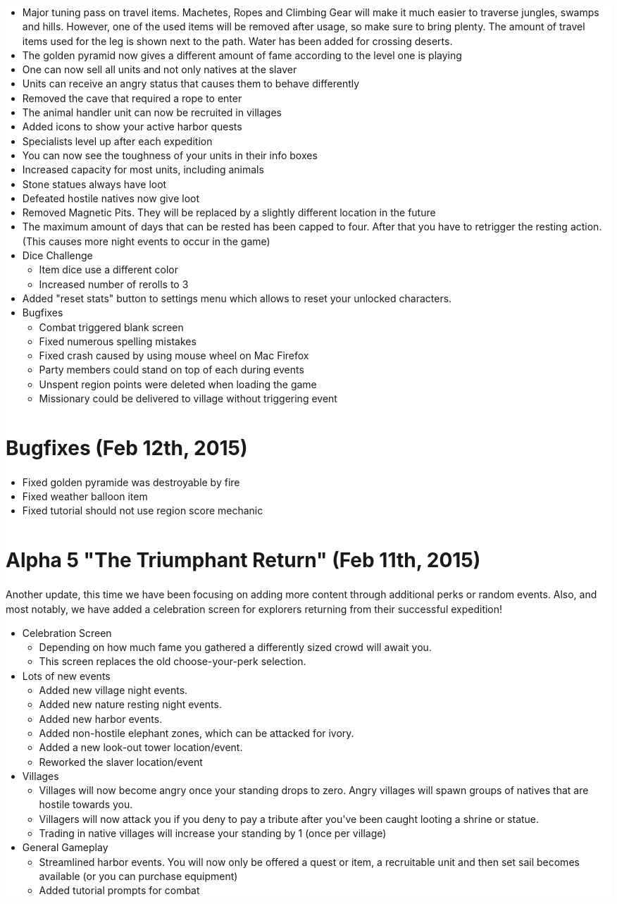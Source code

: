   * Major tuning pass on travel items. Machetes, Ropes and Climbing Gear will make it much easier to traverse jungles, swamps and hills. However, one of the used items will be removed after usage, so make sure to bring plenty. The amount of travel items used for the leg is shown next to the path. Water has been added for crossing deserts.
  * The golden pyramid now gives a different amount of fame according to the level one is playing
  * One can now sell all units and not only natives at the slaver
  * Units can receive an angry status that causes them to behave differently
  * Removed the cave that required a rope to enter
  * The animal handler unit can now be recruited in villages
  * Added icons to show your active harbor quests
  * Specialists level up after each expedition
  * You can now see the toughness of your units in their info boxes
  * Increased capacity for most units, including animals
  * Stone statues always have loot
  * Defeated hostile natives now give loot
  * Removed Magnetic Pits. They will be replaced by a slightly different location in the future
  * The maximum amount of days that can be rested has been capped to four. After that you have to retrigger the resting action. (This causes more night events to occur in the game)
* Dice Challenge
  * Item dice use a different color
  * Increased number of rerolls to 3
* Added "reset stats" button to settings menu which allows to reset your unlocked characters.
* Bugfixes
  * Combat triggered blank screen
  * Fixed numerous spelling mistakes
  * Fixed crash caused by using mouse wheel on Mac Firefox
  * Party members could stand on top of each during events
  * Unspent region points were deleted when loading the game
  * Missionary could be delivered to village without triggering event

# Bugfixes (Feb 12th, 2015)
* Fixed golden pyramide was destroyable by fire
* Fixed weather balloon item
* Fixed tutorial should not use region score mechanic

# Alpha 5 "The Triumphant Return" (Feb 11th, 2015)

Another update, this time we have been focusing on adding more content through additional perks or random events. Also, and most notably, we have added a celebration screen for explorers returning from their successful expedition!

* Celebration Screen
  * Depending on how much fame you gathered a differently sized crowd will await you.
  * This screen replaces the old choose-your-perk selection.
* Lots of new events
  * Added new village night events.
  * Added new nature resting night events.
  * Added new harbor events.
  * Added non-hostile elephant zones, which can be attacked for ivory. 
  * Added a new look-out tower location/event.
  * Reworked the slaver location/event
* Villages
  * Villages will now become angry once your standing drops to zero. Angry villages will spawn groups of natives that are hostile towards you.
  * Villagers will now attack you if you deny to pay a tribute after you've been caught looting a shrine or statue.
  * Trading in native villages will increase your standing by 1 (once per village)
* General Gameplay
  * Streamlined harbor events. You will now only be offered a quest or item, a recruitable unit and then set sail becomes available (or you can purchase equipment)
  * Added tutorial prompts for combat
